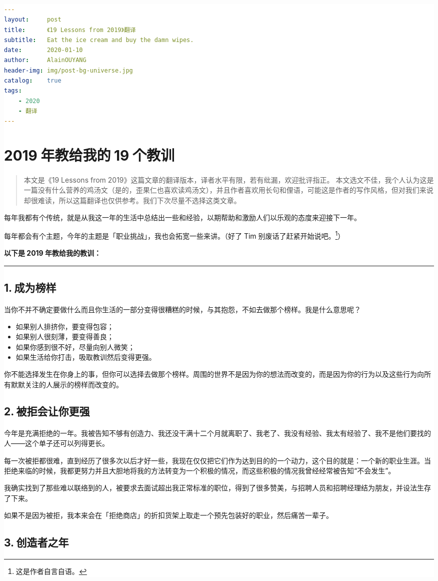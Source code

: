 ```yaml
---
layout:     post
title:      《19 Lessons from 2019》翻译
subtitle:   Eat the ice cream and buy the damn wipes.
date:       2020-01-10
author:     AlainOUYANG
header-img: img/post-bg-universe.jpg
catalog:    true
tags:
    - 2020
    - 翻译
---
```


# 2019 年教给我的 19 个教训

> 本文是《19 Lessons from 2019》这篇文章的翻译版本，译者水平有限，若有纰漏，欢迎批评指正。
> 本文选文不佳，我个人认为这是一篇没有什么营养的鸡汤文（是的，歪果仁也喜欢读鸡汤文），并且作者喜欢用长句和俚语，可能这是作者的写作风格，但对我们来说却很难读，所以这篇翻译也仅供参考。我们下次尽量不选择这类文章。

每年我都有个传统，就是从我这一年的生活中总结出一些和经验，以期帮助和激励人们以乐观的态度来迎接下一年。

每年都会有个主题，今年的主题是「职业挑战」，我也会拓宽一些来讲。（好了 Tim 别废话了赶紧开始说吧。[^1]）

**以下是 2019 年教给我的教训：**

---

## 1. 成为榜样

当你不并不确定要做什么而且你生活的一部分变得很糟糕的时候，与其抱怨，不如去做那个榜样。我是什么意思呢？

- 如果别人排挤你，要变得包容；
- 如果别人很刻薄，要变得善良；
- 如果你感到很不好，尽量向别人微笑；
- 如果生活给你打击，吸取教训然后变得更强。

你不能选择发生在你身上的事，但你可以选择去做那个榜样。周围的世界不是因为你的想法而改变的，而是因为你的行为以及这些行为向所有默默关注的人展示的榜样而改变的。

## 2. 被拒会让你更强

今年是充满拒绝的一年。我被告知不够有创造力、我还没干满十二个月就离职了、我老了、我没有经验、我太有经验了、我不是他们要找的人——这个单子还可以列得更长。

每一次被拒都很难，直到经历了很多次以后才好一些，我现在仅仅把它们作为达到目的的一个动力，这个目的就是：一个新的职业生涯。当拒绝来临的时候，我都更努力并且大胆地将我的方法转变为一个积极的情况，而这些积极的情况我曾经经常被告知“不会发生”。

我确实找到了那些难以联络到的人，被要求去面试超出我正常标准的职位，得到了很多赞美，与招聘人员和招聘经理结为朋友，并设法生存了下来。

如果不是因为被拒，我本来会在「拒绝商店」的折扣货架上取走一个预先包装好的职业，然后痛苦一辈子。

## 3. 创造者之年


[^1]: 这是作者自言自语。